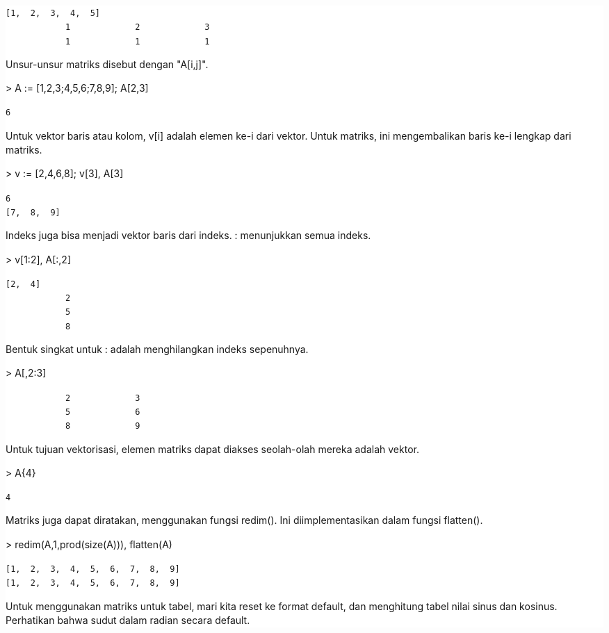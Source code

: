     [1,  2,  3,  4,  5]
                1             2             3 
                1             1             1 

Unsur-unsur matriks disebut dengan "A[i,j]".


\> A := [1,2,3;4,5,6;7,8,9]; A[2,3]


    6

Untuk vektor baris atau kolom, v[i] adalah elemen ke-i dari vektor.
Untuk matriks, ini mengembalikan baris ke-i lengkap dari matriks.


\> v := [2,4,6,8]; v[3], A[3]


    6
    [7,  8,  9]

Indeks juga bisa menjadi vektor baris dari indeks. : menunjukkan semua
indeks.


\> v[1:2], A[:,2]


    [2,  4]
                2 
                5 
                8 

Bentuk singkat untuk : adalah menghilangkan indeks sepenuhnya.


\> A[,2:3]


                2             3 
                5             6 
                8             9 

Untuk tujuan vektorisasi, elemen matriks dapat diakses seolah-olah
mereka adalah vektor.


\> A{4}


    4

Matriks juga dapat diratakan, menggunakan fungsi redim(). Ini
diimplementasikan dalam fungsi flatten().


\> redim(A,1,prod(size(A))), flatten(A)


    [1,  2,  3,  4,  5,  6,  7,  8,  9]
    [1,  2,  3,  4,  5,  6,  7,  8,  9]

Untuk menggunakan matriks untuk tabel, mari kita reset ke format
default, dan menghitung tabel nilai sinus dan kosinus. Perhatikan
bahwa sudut dalam radian secara default.
